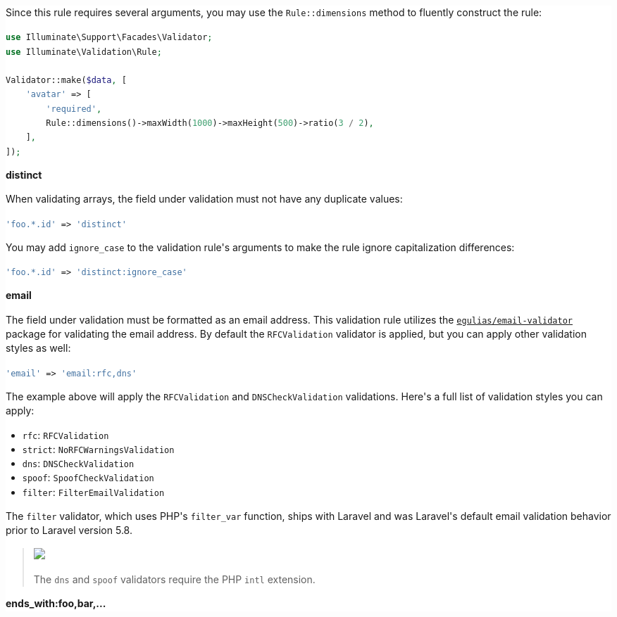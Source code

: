 Since this rule requires several arguments, you may use the `Rule::dimensions` method to fluently construct the rule:

```php
use Illuminate\Support\Facades\Validator;
use Illuminate\Validation\Rule;

Validator::make($data, [
    'avatar' => [
        'required',
        Rule::dimensions()->maxWidth(1000)->maxHeight(500)->ratio(3 / 2),
    ],
]);
```

**distinct**

When validating arrays, the field under validation must not have any duplicate values:

```php
'foo.*.id' => 'distinct'
```

You may add `ignore_case` to the validation rule's arguments to make the rule ignore capitalization differences:

```php
'foo.*.id' => 'distinct:ignore_case'
```

**email**

The field under validation must be formatted as an email address. This validation rule utilizes the [`egulias/email-validator`](https://github.com/egulias/EmailValidator) package for validating the email address. By default the `RFCValidation` validator is applied, but you can apply other validation styles as well:

```php
'email' => 'email:rfc,dns'
```

The example above will apply the `RFCValidation` and `DNSCheckValidation` validations. Here's a full list of validation styles you can apply:

* `rfc`: `RFCValidation`
* `strict`: `NoRFCWarningsValidation`
* `dns`: `DNSCheckValidation`
* `spoof`: `SpoofCheckValidation`
* `filter`: `FilterEmailValidation`

The `filter` validator, which uses PHP's `filter_var` function, ships with Laravel and was Laravel's default email validation behavior prior to Laravel version 5.8.

> ![](https://laravel.com/img/callouts/exclamation.min.svg)
>
> The `dns` and `spoof` validators require the PHP `intl` extension.

**ends\_with:foo,bar,...**
